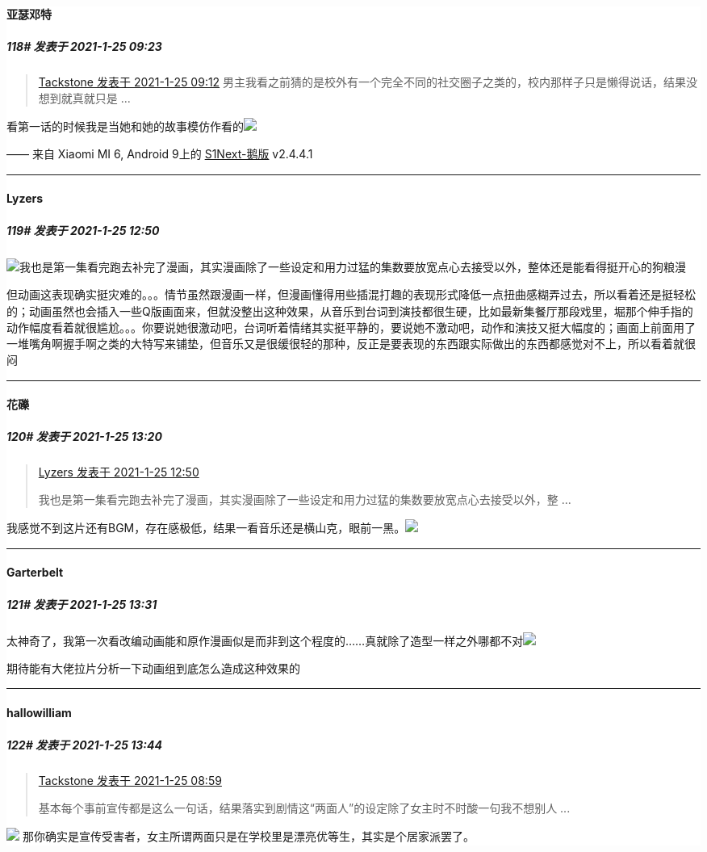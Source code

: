 ####  亚瑟邓特  
##### 118#       发表于 2021-1-25 09:23

<blockquote><a href="httphttps://bbs.saraba1st.com/2b/forum.php?mod=redirect&amp;goto=findpost&amp;pid=50137183&amp;ptid=1981603" target="_blank">Tackstone 发表于 2021-1-25 09:12</a>
男主我看之前猜的是校外有一个完全不同的社交圈子之类的，校内那样子只是懒得说话，结果没想到就真就只是 ...</blockquote>
看第一话的时候我是当她和她的故事模仿作看的<img src="https://static.saraba1st.com/image/smiley/face2017/068.png" referrerpolicy="no-referrer">

—— 来自 Xiaomi MI 6, Android 9上的 [S1Next-鹅版](https://github.com/ykrank/S1-Next/releases) v2.4.4.1

*****

####  Lyzers  
##### 119#       发表于 2021-1-25 12:50

<img src="https://static.saraba1st.com/image/smiley/face2017/068.png" referrerpolicy="no-referrer">我也是第一集看完跑去补完了漫画，其实漫画除了一些设定和用力过猛的集数要放宽点心去接受以外，整体还是能看得挺开心的狗粮漫

但动画这表现确实挺灾难的。。。情节虽然跟漫画一样，但漫画懂得用些插混打趣的表现形式降低一点扭曲感糊弄过去，所以看着还是挺轻松的；动画虽然也会插入一些Q版画面来，但就没整出这种效果，从音乐到台词到演技都很生硬，比如最新集餐厅那段戏里，堀那个伸手指的动作幅度看着就很尴尬。。。你要说她很激动吧，台词听着情绪其实挺平静的，要说她不激动吧，动作和演技又挺大幅度的；画面上前面用了一堆嘴角啊握手啊之类的大特写来铺垫，但音乐又是很缓很轻的那种，反正是要表现的东西跟实际做出的东西都感觉对不上，所以看着就很闷

*****

####  花礫  
##### 120#       发表于 2021-1-25 13:20

<blockquote><a href="httphttps://bbs.saraba1st.com/2b/forum.php?mod=redirect&amp;goto=findpost&amp;pid=50139153&amp;ptid=1981603" target="_blank">Lyzers 发表于 2021-1-25 12:50</a>

我也是第一集看完跑去补完了漫画，其实漫画除了一些设定和用力过猛的集数要放宽点心去接受以外，整 ...</blockquote>
我感觉不到这片还有BGM，存在感极低，结果一看音乐还是横山克，眼前一黑。<img src="https://static.saraba1st.com/image/smiley/face2017/106.png" referrerpolicy="no-referrer">


*****

####  Garterbelt  
##### 121#       发表于 2021-1-25 13:31

太神奇了，我第一次看改编动画能和原作漫画似是而非到这个程度的……真就除了造型一样之外哪都不对<img src="https://static.saraba1st.com/image/smiley/face2017/068.png" referrerpolicy="no-referrer">

期待能有大佬拉片分析一下动画组到底怎么造成这种效果的

*****

####  hallowilliam  
##### 122#       发表于 2021-1-25 13:44

<blockquote><a href="httphttps://bbs.saraba1st.com/2b/forum.php?mod=redirect&amp;goto=findpost&amp;pid=50137090&amp;ptid=1981603" target="_blank">Tackstone 发表于 2021-1-25 08:59</a>

基本每个事前宣传都是这么一句话，结果落实到剧情这“两面人”的设定除了女主时不时酸一句我不想别人 ...</blockquote>
<img src="https://static.saraba1st.com/image/smiley/face2017/213.gif" referrerpolicy="no-referrer"> 那你确实是宣传受害者，女主所谓两面只是在学校里是漂亮优等生，其实是个居家派罢了。
